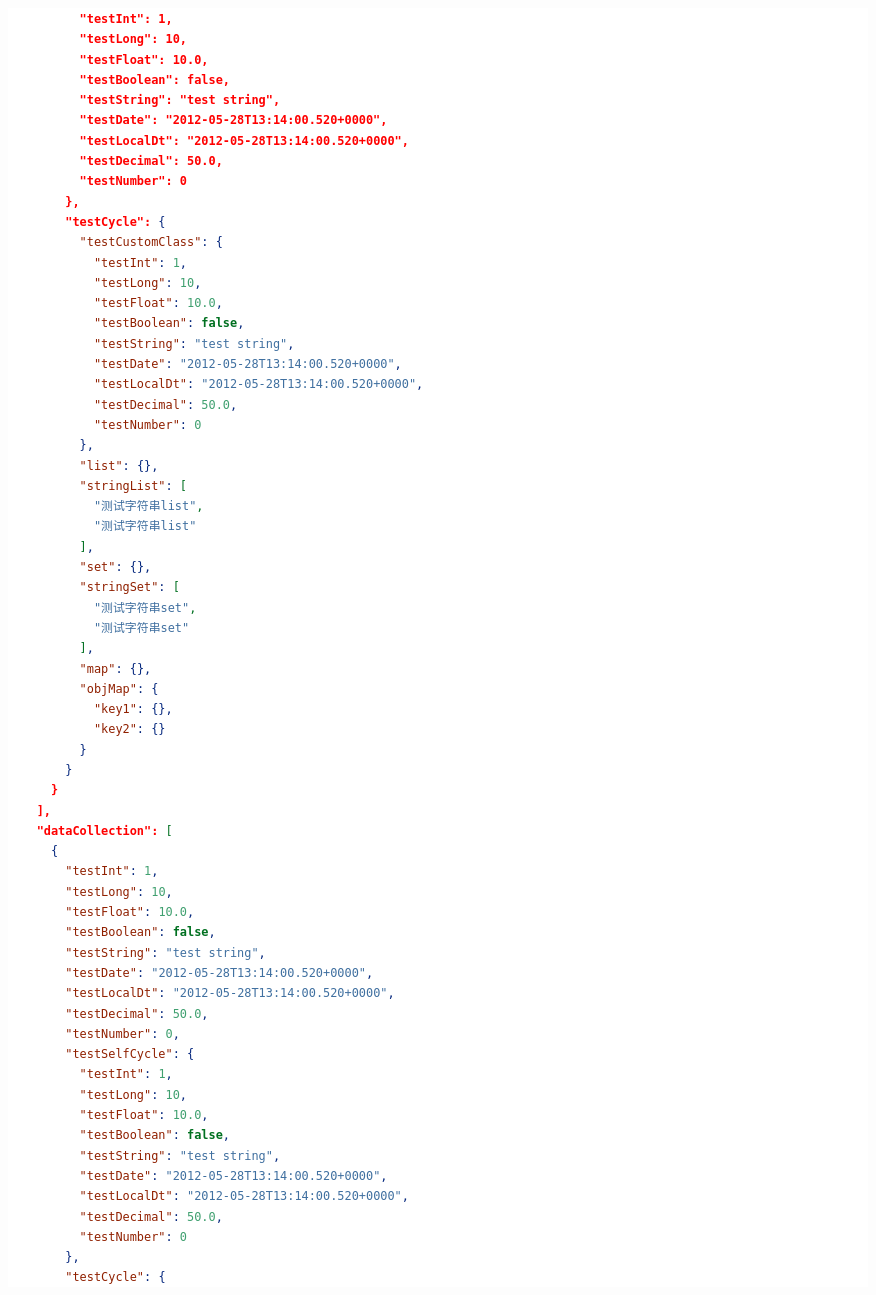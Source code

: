 ```json
          "testInt": 1,
          "testLong": 10,
          "testFloat": 10.0,
          "testBoolean": false,
          "testString": "test string",
          "testDate": "2012-05-28T13:14:00.520+0000",
          "testLocalDt": "2012-05-28T13:14:00.520+0000",
          "testDecimal": 50.0,
          "testNumber": 0
        },
        "testCycle": {
          "testCustomClass": {
            "testInt": 1,
            "testLong": 10,
            "testFloat": 10.0,
            "testBoolean": false,
            "testString": "test string",
            "testDate": "2012-05-28T13:14:00.520+0000",
            "testLocalDt": "2012-05-28T13:14:00.520+0000",
            "testDecimal": 50.0,
            "testNumber": 0
          },
          "list": {},
          "stringList": [
            "测试字符串list",
            "测试字符串list"
          ],
          "set": {},
          "stringSet": [
            "测试字符串set",
            "测试字符串set"
          ],
          "map": {},
          "objMap": {
            "key1": {},
            "key2": {}
          }
        }
      }
    ],
    "dataCollection": [
      {
        "testInt": 1,
        "testLong": 10,
        "testFloat": 10.0,
        "testBoolean": false,
        "testString": "test string",
        "testDate": "2012-05-28T13:14:00.520+0000",
        "testLocalDt": "2012-05-28T13:14:00.520+0000",
        "testDecimal": 50.0,
        "testNumber": 0,
        "testSelfCycle": {
          "testInt": 1,
          "testLong": 10,
          "testFloat": 10.0,
          "testBoolean": false,
          "testString": "test string",
          "testDate": "2012-05-28T13:14:00.520+0000",
          "testLocalDt": "2012-05-28T13:14:00.520+0000",
          "testDecimal": 50.0,
          "testNumber": 0
        },
        "testCycle": {
```